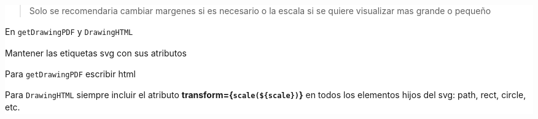 > Solo se recomendaria cambiar margenes si es necesario o la escala si se quiere visualizar mas grande o pequeño



En `getDrawingPDF` y `DrawingHTML` 

Mantener las etiquetas svg con sus atributos

Para `getDrawingPDF` escribir html

Para `DrawingHTML` siempre incluir el atributo **transform={`scale(${scale})`}** en todos los elementos hijos del svg: path, rect, circle, etc.